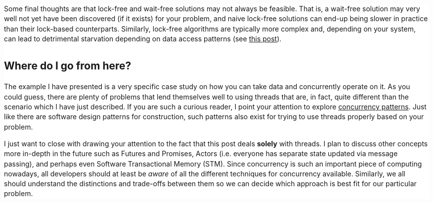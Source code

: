 <p>Some final thoughts are that lock-free and wait-free solutions may not always be feasible. That is, a wait-free solution may very well not yet have been discovered (if it exists) for your problem, and naive lock-free solutions can end-up being slower in practice than their lock-based counterparts. Similarly, lock-free algorithms are typically more complex and, depending on your system, can lead to detrimental starvation depending on data access patterns (see <a href="http://www.drdobbs.com/lock-free-data-structures/184401865" target="_blank">this post</a>).</p><h2>Where do I go from here?</h2><p>The example I have presented is a very specific case study on how you can take data and concurrently operate on it. As you could guess, there are plenty of problems that lend themselves well to using threads that are, in fact, quite different than the scenario which I have just described. If you are such a curious reader, I point your attention to explore <a href="http://en.wikipedia.org/wiki/Concurrency_pattern" target="_blank">concurrency patterns</a>. Just like there are software design patterns for construction, such patterns also exist for trying to use threads properly based on your problem.</p><p>I just want to close with drawing your attention to the fact that this post deals <b>solely</b> with threads. I plan to discuss other concepts more in-depth in the future such as Futures and Promises, Actors (i.e. everyone has separate state updated via message passing), and perhaps even Software Transactional Memory (STM). Since concurrency is such an important piece of computing nowadays, all developers should at least be <i>aware</i> of all the different techniques for concurrency available. Similarly, we all should understand the distinctions and trade-offs between them so we can decide which approach is best fit for our particular problem.</p>
